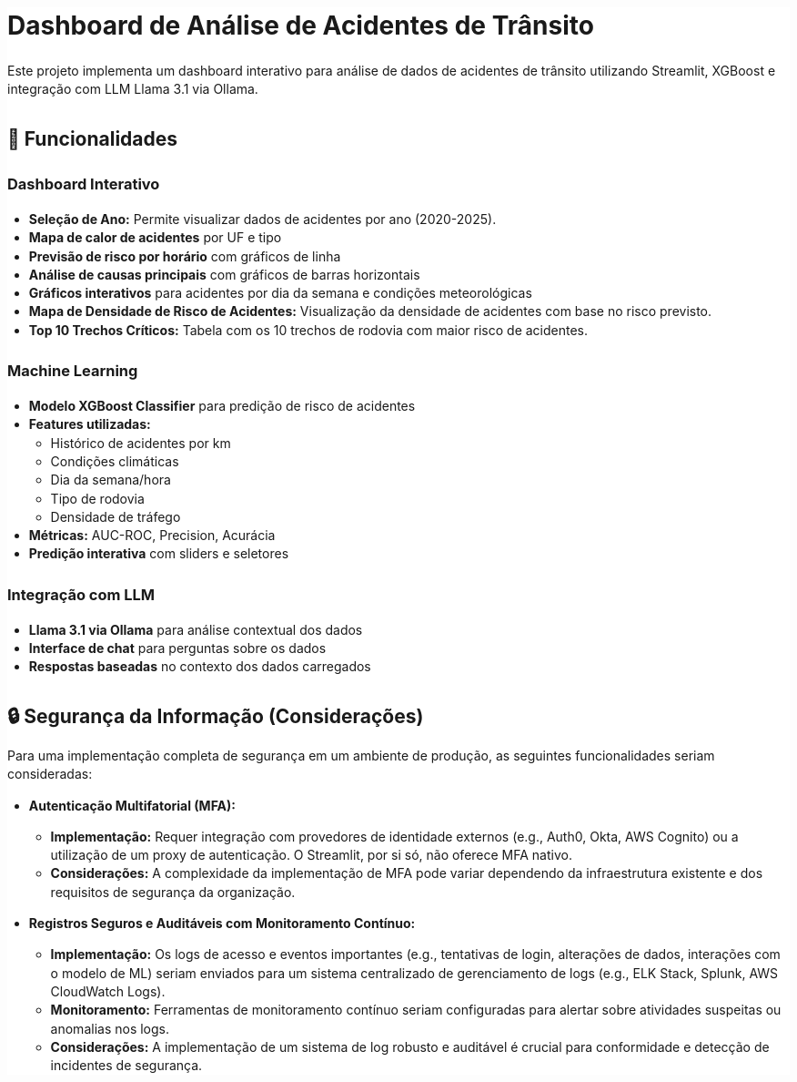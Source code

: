 # Dashboard de Análise de Acidentes de Trânsito

Este projeto implementa um dashboard interativo para análise de dados de acidentes de trânsito utilizando Streamlit, XGBoost e integração com LLM Llama 3.1 via Ollama.

## 🚀 Funcionalidades

### Dashboard Interativo
- **Seleção de Ano:** Permite visualizar dados de acidentes por ano (2020-2025).
- **Mapa de calor de acidentes** por UF e tipo
- **Previsão de risco por horário** com gráficos de linha
- **Análise de causas principais** com gráficos de barras horizontais
- **Gráficos interativos** para acidentes por dia da semana e condições meteorológicas
- **Mapa de Densidade de Risco de Acidentes:** Visualização da densidade de acidentes com base no risco previsto.
- **Top 10 Trechos Críticos:** Tabela com os 10 trechos de rodovia com maior risco de acidentes.

### Machine Learning
- **Modelo XGBoost Classifier** para predição de risco de acidentes
- **Features utilizadas:**
  - Histórico de acidentes por km
  - Condições climáticas
  - Dia da semana/hora
  - Tipo de rodovia
  - Densidade de tráfego
- **Métricas:** AUC-ROC, Precision, Acurácia
- **Predição interativa** com sliders e seletores

### Integração com LLM
- **Llama 3.1 via Ollama** para análise contextual dos dados
- **Interface de chat** para perguntas sobre os dados
- **Respostas baseadas** no contexto dos dados carregados

## 🔒 Segurança da Informação (Considerações)

Para uma implementação completa de segurança em um ambiente de produção, as seguintes funcionalidades seriam consideradas:

- **Autenticação Multifatorial (MFA):**
  - **Implementação:** Requer integração com provedores de identidade externos (e.g., Auth0, Okta, AWS Cognito) ou a utilização de um proxy de autenticação. O Streamlit, por si só, não oferece MFA nativo.
  - **Considerações:** A complexidade da implementação de MFA pode variar dependendo da infraestrutura existente e dos requisitos de segurança da organização.

- **Registros Seguros e Auditáveis com Monitoramento Contínuo:**
  - **Implementação:** Os logs de acesso e eventos importantes (e.g., tentativas de login, alterações de dados, interações com o modelo de ML) seriam enviados para um sistema centralizado de gerenciamento de logs (e.g., ELK Stack, Splunk, AWS CloudWatch Logs).
  - **Monitoramento:** Ferramentas de monitoramento contínuo seriam configuradas para alertar sobre atividades suspeitas ou anomalias nos logs.
  - **Considerações:** A implementação de um sistema de log robusto e auditável é crucial para conformidade e detecção de incidentes de segurança.
